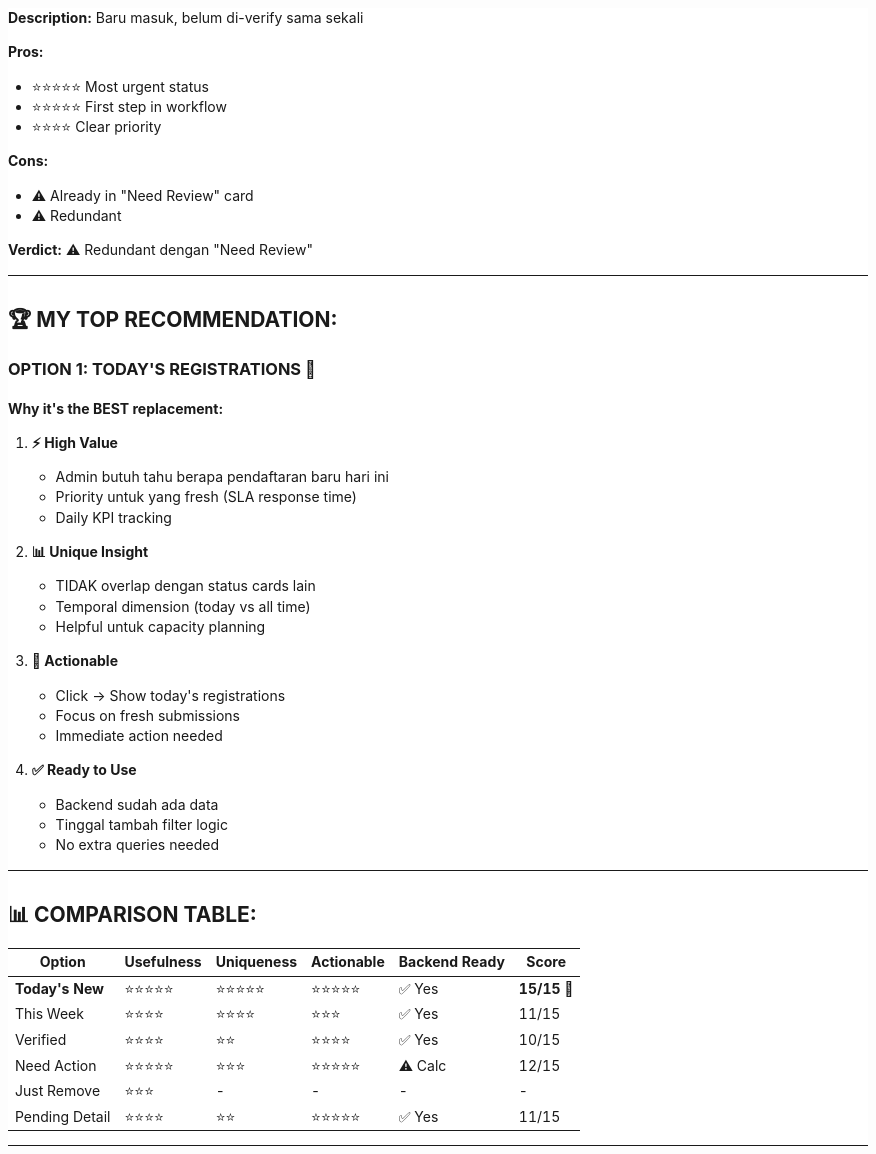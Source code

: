 **Description:** Baru masuk, belum di-verify sama sekali

**Pros:**
- ⭐⭐⭐⭐⭐ Most urgent status
- ⭐⭐⭐⭐⭐ First step in workflow
- ⭐⭐⭐⭐ Clear priority

**Cons:**
- ⚠️ Already in "Need Review" card
- ⚠️ Redundant

**Verdict:** ⚠️ Redundant dengan "Need Review"

---

## 🏆 **MY TOP RECOMMENDATION:**

### **OPTION 1: TODAY'S REGISTRATIONS** 🥇

**Why it's the BEST replacement:**

1. **⚡ High Value**
   - Admin butuh tahu berapa pendaftaran baru hari ini
   - Priority untuk yang fresh (SLA response time)
   - Daily KPI tracking

2. **📊 Unique Insight**
   - TIDAK overlap dengan status cards lain
   - Temporal dimension (today vs all time)
   - Helpful untuk capacity planning

3. **🎯 Actionable**
   - Click → Show today's registrations
   - Focus on fresh submissions
   - Immediate action needed

4. **✅ Ready to Use**
   - Backend sudah ada data
   - Tinggal tambah filter logic
   - No extra queries needed

---

## 📊 **COMPARISON TABLE:**

| Option | Usefulness | Uniqueness | Actionable | Backend Ready | Score |
|--------|------------|------------|------------|---------------|-------|
| **Today's New** | ⭐⭐⭐⭐⭐ | ⭐⭐⭐⭐⭐ | ⭐⭐⭐⭐⭐ | ✅ Yes | **15/15** 🥇 |
| This Week | ⭐⭐⭐⭐ | ⭐⭐⭐⭐ | ⭐⭐⭐ | ✅ Yes | 11/15 |
| Verified | ⭐⭐⭐⭐ | ⭐⭐ | ⭐⭐⭐⭐ | ✅ Yes | 10/15 |
| Need Action | ⭐⭐⭐⭐⭐ | ⭐⭐⭐ | ⭐⭐⭐⭐⭐ | ⚠️ Calc | 12/15 |
| Just Remove | ⭐⭐⭐ | - | - | - | - |
| Pending Detail | ⭐⭐⭐⭐ | ⭐⭐ | ⭐⭐⭐⭐⭐ | ✅ Yes | 11/15 |

---